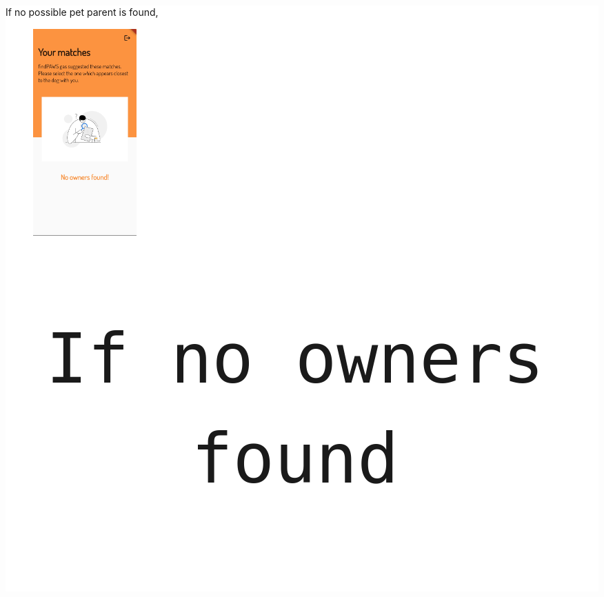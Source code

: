 If no possible pet parent is found,
      
   <figure style="padding-right: 20px;" >
  <kbd><img src="images/readmeImg/screenimgs/noowners.jpg" height='300' width='150'/>
   <div><figcaption> <p align="center" style="font-size:100px"> If no owners found</p></figcaption></div>
     </figure>&nbsp;&nbsp;&nbsp;&nbsp;&nbsp;&nbsp;
